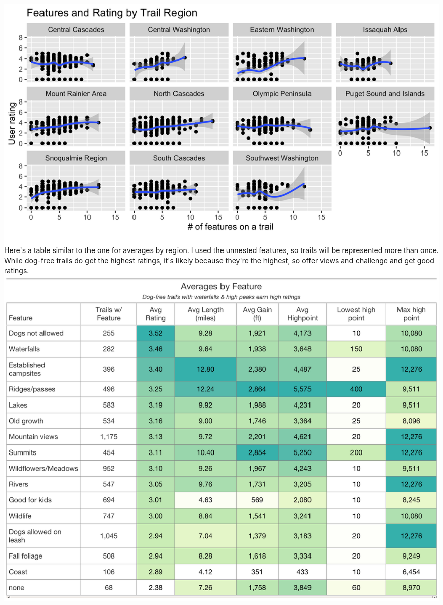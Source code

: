 <img src="README_files/figure-html/tt_watr05-1.png" width="100%" />

Here's a table similar to the one for averages by region. I used the unnested features, so trails will be represented more than once. While dog-free trails do get the highest ratings, it's likely because they're the highest, so offer views and challenge and get good ratings. 
![](tt11242020_gtavgbyfeature.png)
